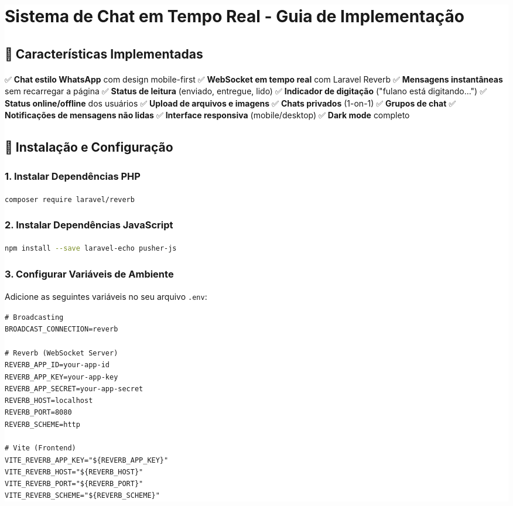 # Sistema de Chat em Tempo Real - Guia de Implementação

## 📱 Características Implementadas

✅ **Chat estilo WhatsApp** com design mobile-first
✅ **WebSocket em tempo real** com Laravel Reverb
✅ **Mensagens instantâneas** sem recarregar a página
✅ **Status de leitura** (enviado, entregue, lido)
✅ **Indicador de digitação** ("fulano está digitando...")
✅ **Status online/offline** dos usuários
✅ **Upload de arquivos e imagens**
✅ **Chats privados** (1-on-1)
✅ **Grupos de chat**
✅ **Notificações de mensagens não lidas**
✅ **Interface responsiva** (mobile/desktop)
✅ **Dark mode** completo

## 🚀 Instalação e Configuração

### 1. Instalar Dependências PHP

```bash
composer require laravel/reverb
```

### 2. Instalar Dependências JavaScript

```bash
npm install --save laravel-echo pusher-js
```

### 3. Configurar Variáveis de Ambiente

Adicione as seguintes variáveis no seu arquivo `.env`:

```env
# Broadcasting
BROADCAST_CONNECTION=reverb

# Reverb (WebSocket Server)
REVERB_APP_ID=your-app-id
REVERB_APP_KEY=your-app-key
REVERB_APP_SECRET=your-app-secret
REVERB_HOST=localhost
REVERB_PORT=8080
REVERB_SCHEME=http

# Vite (Frontend)
VITE_REVERB_APP_KEY="${REVERB_APP_KEY}"
VITE_REVERB_HOST="${REVERB_HOST}"
VITE_REVERB_PORT="${REVERB_PORT}"
VITE_REVERB_SCHEME="${REVERB_SCHEME}"
```
